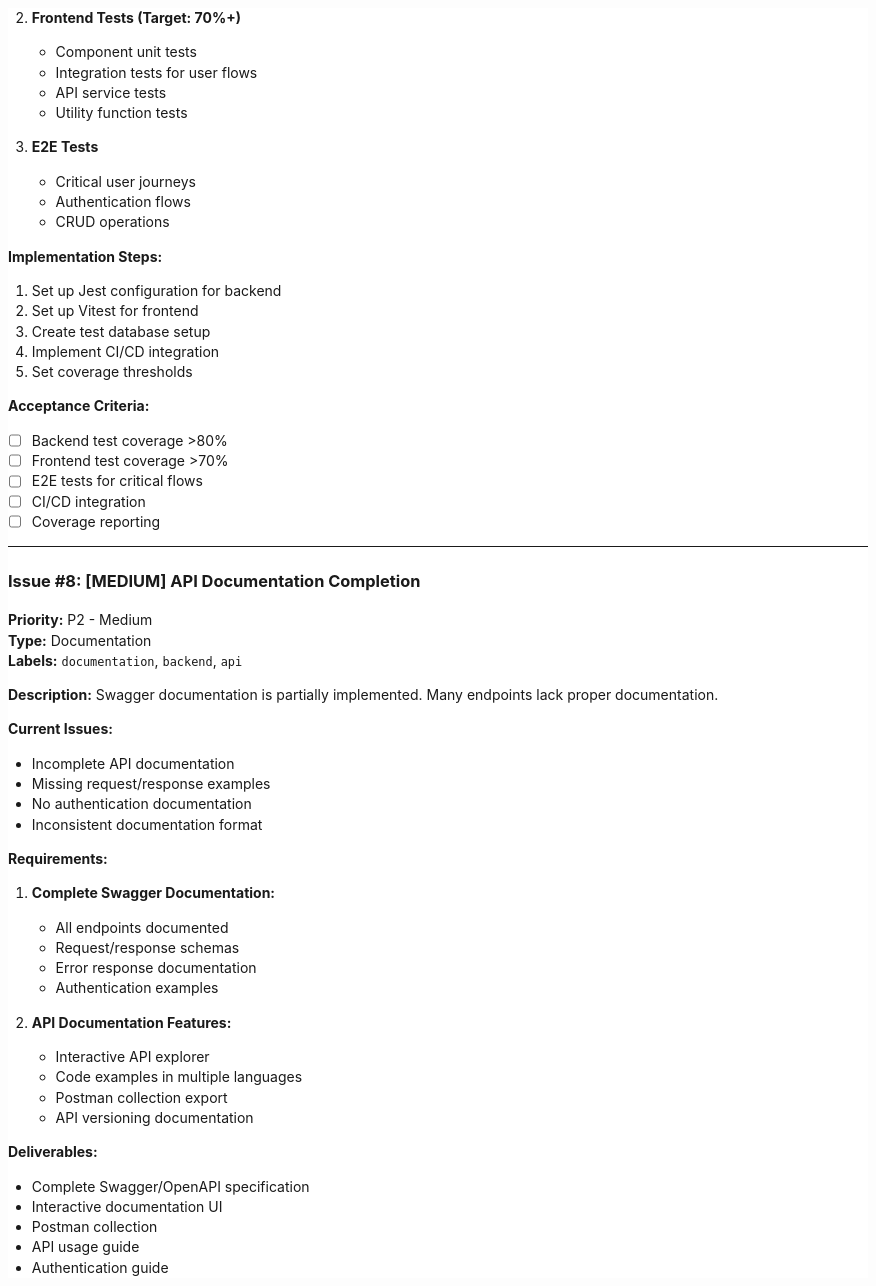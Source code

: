2. **Frontend Tests (Target: 70%+)**
   - Component unit tests
   - Integration tests for user flows
   - API service tests
   - Utility function tests

3. **E2E Tests**
   - Critical user journeys
   - Authentication flows
   - CRUD operations

**Implementation Steps:**
1. Set up Jest configuration for backend
2. Set up Vitest for frontend
3. Create test database setup
4. Implement CI/CD integration
5. Set coverage thresholds

**Acceptance Criteria:**
- [ ] Backend test coverage >80%
- [ ] Frontend test coverage >70%
- [ ] E2E tests for critical flows
- [ ] CI/CD integration
- [ ] Coverage reporting

---

### Issue #8: [MEDIUM] API Documentation Completion
**Priority:** P2 - Medium  
**Type:** Documentation  
**Labels:** `documentation`, `backend`, `api`

**Description:**
Swagger documentation is partially implemented. Many endpoints lack proper documentation.

**Current Issues:**
- Incomplete API documentation
- Missing request/response examples
- No authentication documentation
- Inconsistent documentation format

**Requirements:**
1. **Complete Swagger Documentation:**
   - All endpoints documented
   - Request/response schemas
   - Error response documentation
   - Authentication examples

2. **API Documentation Features:**
   - Interactive API explorer
   - Code examples in multiple languages
   - Postman collection export
   - API versioning documentation

**Deliverables:**
- Complete Swagger/OpenAPI specification
- Interactive documentation UI
- Postman collection
- API usage guide
- Authentication guide
